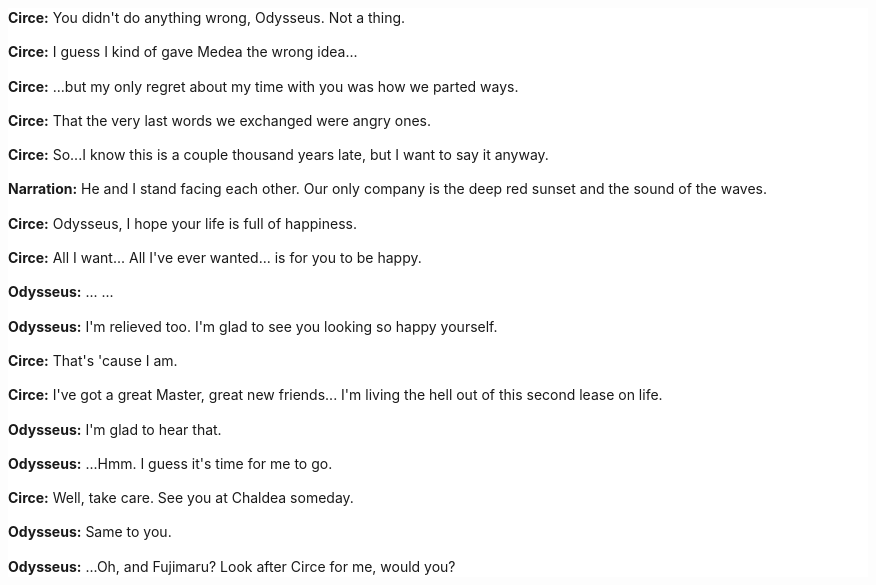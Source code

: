 **Circe:**
You didn't do anything wrong, Odysseus.
Not a thing.

**Circe:**
I guess I kind of gave Medea the wrong idea...

**Circe:**
...but my only regret about my time
with you was how we parted ways.

**Circe:**
That the very last words we exchanged were angry ones.

**Circe:**
So...I know this is a couple thousand years late,
but I want to say it anyway.

**Narration:**
He and I stand facing each other. Our only company
is the deep red sunset and the sound of the waves.

**Circe:**
Odysseus, I hope your life is full of happiness.

**Circe:**
All I want... All I've ever wanted...
is for you to be happy.

**Odysseus:**
...
...

**Odysseus:**
I'm relieved too.
I'm glad to see you looking so happy yourself.

**Circe:**
That's 'cause I am.

**Circe:**
I've got a great Master, great new friends...
I'm living the hell out of this second lease on life.

**Odysseus:**
I'm glad to hear that.

**Odysseus:**
...Hmm. I guess it's time for me to go.

**Circe:**
Well, take care.
See you at Chaldea someday.

**Odysseus:**
Same to you.

**Odysseus:**
...Oh, and Fujimaru?
Look after Circe for me, would you?

